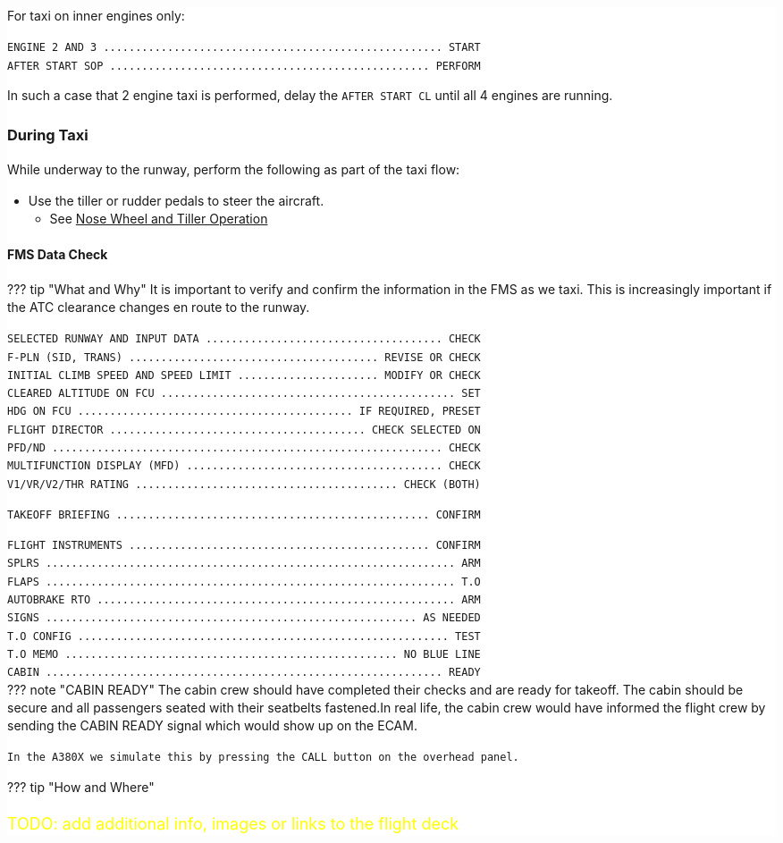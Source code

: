 For taxi on inner engines only:

`ENGINE 2 AND 3 ..................................................... START`<br/>
`AFTER START SOP .................................................. PERFORM`<br/>

In such a case that 2 engine taxi is performed, delay the `AFTER START CL` until all 4 engines are running.

### During Taxi

While underway to the runway, perform the following as part of the taxi flow:

- Use the tiller or rudder pedals to steer the aircraft.
    - See [Nose Wheel and Tiller Operation](../../../aircraft/a32nx/feature-guides/nw-tiller.md)

#### **FMS Data Check**

??? tip "What and Why"
    It is important to verify and confirm the information in the FMS as we taxi. This is increasingly important if the ATC
    clearance changes en route to the runway.

`SELECTED RUNWAY AND INPUT DATA ..................................... CHECK`<br/>
`F-PLN (SID, TRANS) ....................................... REVISE OR CHECK`<br/>
`INITIAL CLIMB SPEED AND SPEED LIMIT ...................... MODIFY OR CHECK`<br/>
`CLEARED ALTITUDE ON FCU .............................................. SET`<br/>
`HDG ON FCU ........................................... IF REQUIRED, PRESET`<br/>
`FLIGHT DIRECTOR ........................................ CHECK SELECTED ON`<br/>
`PFD/ND ............................................................. CHECK`<br/>
`MULTIFUNCTION DISPLAY (MFD) ........................................ CHECK`<br/>
`V1/VR/V2/THR RATING ......................................... CHECK (BOTH)`<br/>

`TAKEOFF BRIEFING ................................................. CONFIRM`<br/>

`FLIGHT INSTRUMENTS ............................................... CONFIRM`<br/>
`SPLRS ................................................................ ARM`<br/>
`FLAPS ................................................................ T.O`<br/>
`AUTOBRAKE RTO ........................................................ ARM`<br/>
`SIGNS .......................................................... AS NEEDED`<br/>
`T.O CONFIG .......................................................... TEST`<br/>
`T.O MEMO .................................................... NO BLUE LINE`<br/>
`CABIN .............................................................. READY`<br/>
??? note "CABIN READY"
    The cabin crew should have completed their checks and are ready for takeoff. The cabin should be secure and all 
    passengers seated with their seatbelts fastened.In real life, the cabin crew would have informed the flight crew
    by sending the CABIN READY signal which would show up on the ECAM. 

    In the A380X we simulate this by pressing the CALL button on the overhead panel. 

??? tip "How and Where"

[//]: # (TODO)
    <p style="color:yellow; font-size:18px;">TODO: add additional info, images or links to the flight deck</p>
